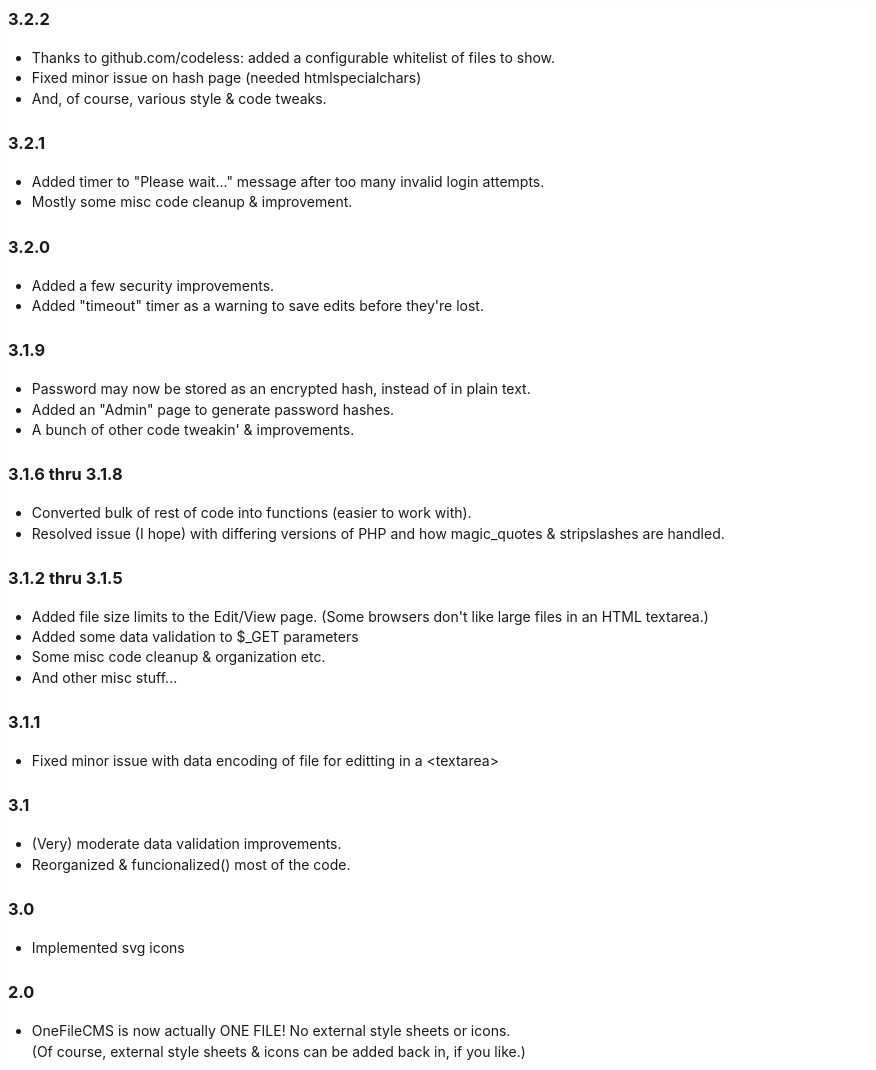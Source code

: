 ### 3.2.2

- Thanks to github.com/codeless: added a configurable whitelist of files to show.
- Fixed minor issue on hash page (needed htmlspecialchars)
- And, of course, various style & code tweaks.


### 3.2.1

- Added timer to "Please wait..." message after too many invalid login attempts.
- Mostly some misc code cleanup & improvement.
	
### 3.2.0

- Added a few security improvements.
- Added "timeout" timer as a warning to save edits before they're lost.


### 3.1.9

- Password may now be stored as an encrypted hash, instead of in plain text.
- Added an "Admin" page to generate password hashes.
- A bunch of other code tweakin' & improvements.

### 3.1.6 thru 3.1.8

- Converted bulk of rest of code into functions (easier to work with).
- Resolved issue (I hope) with differing versions of PHP and how magic_quotes & stripslashes are handled.

### 3.1.2 thru 3.1.5

- Added file size limits to the Edit/View page. (Some browsers don't like large files in an HTML textarea.)
- Added some data validation to $_GET parameters
- Some misc code cleanup & organization etc.
- And other misc stuff...

### 3.1.1

- Fixed minor issue with data encoding of file for editting in a &lt;textarea>

### 3.1

- (Very) moderate data validation improvements.
- Reorganized & funcionalized() most of the code.

### 3.0

- Implemented svg icons

### 2.0

- OneFileCMS is now actually ONE FILE! No external style sheets or icons.  
  (Of course, external style sheets & icons can be added back in, if you like.)

